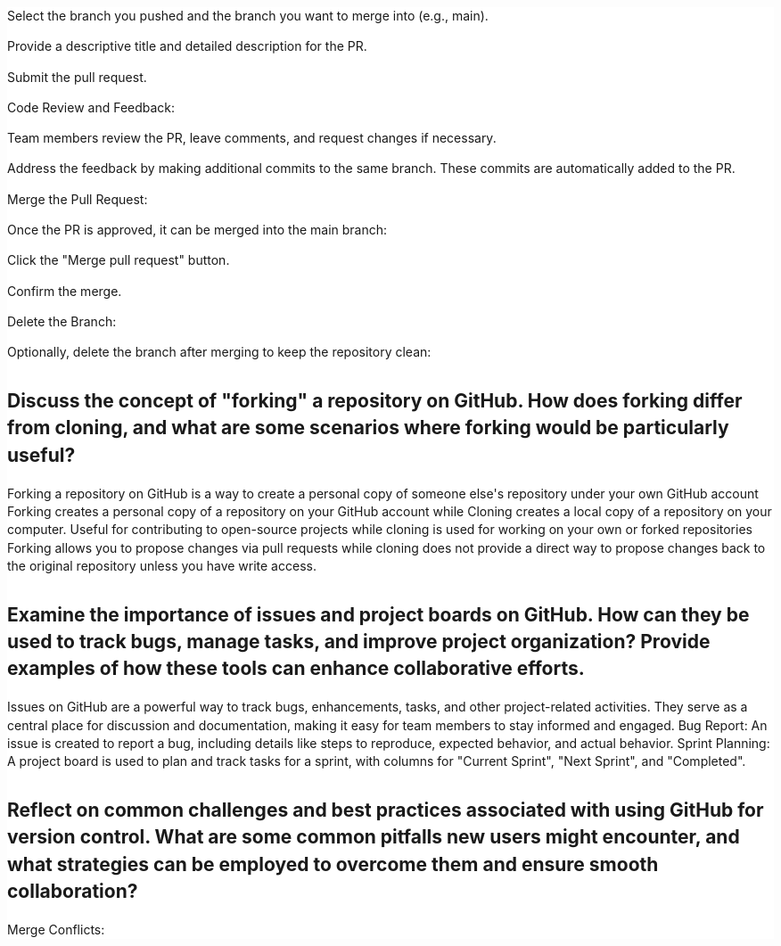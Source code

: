 Select the branch you pushed and the branch you want to merge into (e.g., main).

Provide a descriptive title and detailed description for the PR.

Submit the pull request.

Code Review and Feedback:

Team members review the PR, leave comments, and request changes if necessary.

Address the feedback by making additional commits to the same branch. These commits are automatically added to the PR.

Merge the Pull Request:

Once the PR is approved, it can be merged into the main branch:

Click the "Merge pull request" button.

Confirm the merge.

Delete the Branch:

Optionally, delete the branch after merging to keep the repository clean:



## Discuss the concept of "forking" a repository on GitHub. How does forking differ from cloning, and what are some scenarios where forking would be particularly useful?
Forking a repository on GitHub is a way to create a personal copy of someone else's repository under your own GitHub account
Forking creates a personal copy of a repository on your GitHub account while Cloning creates a local copy of a repository on your computer.
Useful for contributing to open-source projects while cloning is used for working on your own or forked repositories
Forking allows you to propose changes via pull requests while cloning does not provide a direct way to propose changes back to the original repository unless you have write access.


## Examine the importance of issues and project boards on GitHub. How can they be used to track bugs, manage tasks, and improve project organization? Provide examples of how these tools can enhance collaborative efforts.
Issues on GitHub are a powerful way to track bugs, enhancements, tasks, and other project-related activities. They serve as a central place for discussion and documentation, making it easy for team members to stay informed and engaged.
Bug Report: An issue is created to report a bug, including details like steps to reproduce, expected behavior, and actual behavior.
Sprint Planning: A project board is used to plan and track tasks for a sprint, with columns for "Current Sprint", "Next Sprint", and "Completed".
## Reflect on common challenges and best practices associated with using GitHub for version control. What are some common pitfalls new users might encounter, and what strategies can be employed to overcome them and ensure smooth collaboration?
Merge Conflicts:
